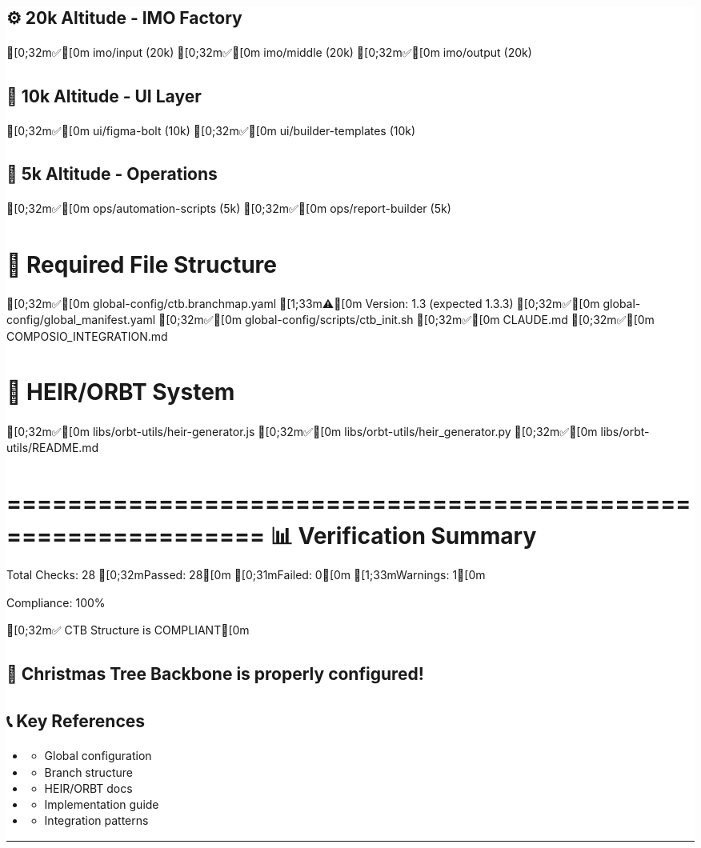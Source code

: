 ⚙️  20k Altitude - IMO Factory
--------------------------------
  [0;32m✅[0m imo/input (20k)
  [0;32m✅[0m imo/middle (20k)
  [0;32m✅[0m imo/output (20k)

🎨 10k Altitude - UI Layer
--------------------------------
  [0;32m✅[0m ui/figma-bolt (10k)
  [0;32m✅[0m ui/builder-templates (10k)

🔧 5k Altitude - Operations
--------------------------------
  [0;32m✅[0m ops/automation-scripts (5k)
  [0;32m✅[0m ops/report-builder (5k)

📂 Required File Structure
=================================

  [0;32m✅[0m global-config/ctb.branchmap.yaml
      [1;33m⚠️[0m  Version: 1.3 (expected 1.3.3)
  [0;32m✅[0m global-config/global_manifest.yaml
  [0;32m✅[0m global-config/scripts/ctb_init.sh
  [0;32m✅[0m CLAUDE.md
  [0;32m✅[0m COMPOSIO_INTEGRATION.md

🔧 HEIR/ORBT System
=================================

  [0;32m✅[0m libs/orbt-utils/heir-generator.js
  [0;32m✅[0m libs/orbt-utils/heir_generator.py
  [0;32m✅[0m libs/orbt-utils/README.md

==============================================================
📊 Verification Summary
==============================================================

Total Checks: 28
[0;32mPassed: 28[0m
[0;31mFailed: 0[0m
[1;33mWarnings: 1[0m

Compliance: 100%

[0;32m✅ CTB Structure is COMPLIANT[0m

🎄 Christmas Tree Backbone is properly configured!
---

## 📞 Key References

-  - Global configuration
-  - Branch structure
-  - HEIR/ORBT docs
-  - Implementation guide
-  - Integration patterns

---